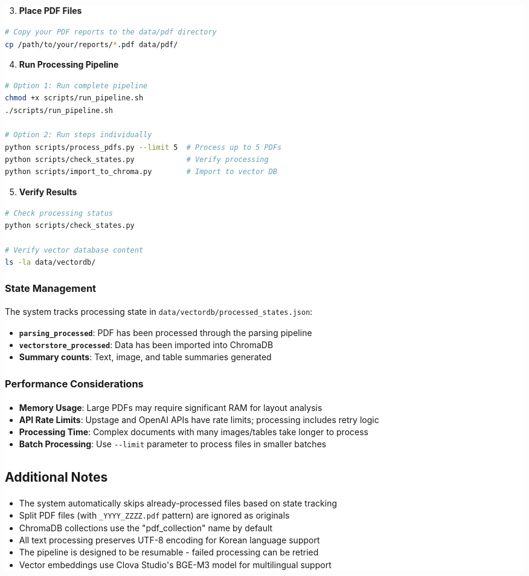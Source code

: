 3. **Place PDF Files**
```bash
# Copy your PDF reports to the data/pdf directory
cp /path/to/your/reports/*.pdf data/pdf/
```

4. **Run Processing Pipeline**
```bash
# Option 1: Run complete pipeline
chmod +x scripts/run_pipeline.sh
./scripts/run_pipeline.sh

# Option 2: Run steps individually
python scripts/process_pdfs.py --limit 5  # Process up to 5 PDFs
python scripts/check_states.py            # Verify processing
python scripts/import_to_chroma.py        # Import to vector DB
```

5. **Verify Results**
```bash
# Check processing status
python scripts/check_states.py

# Verify vector database content
ls -la data/vectordb/
```

### State Management

The system tracks processing state in `data/vectordb/processed_states.json`:
- **`parsing_processed`**: PDF has been processed through the parsing pipeline
- **`vectorstore_processed`**: Data has been imported into ChromaDB
- **Summary counts**: Text, image, and table summaries generated

### Performance Considerations

- **Memory Usage**: Large PDFs may require significant RAM for layout analysis
- **API Rate Limits**: Upstage and OpenAI APIs have rate limits; processing includes retry logic
- **Processing Time**: Complex documents with many images/tables take longer to process
- **Batch Processing**: Use `--limit` parameter to process files in smaller batches

## Additional Notes

- The system automatically skips already-processed files based on state tracking
- Split PDF files (with `_YYYY_ZZZZ.pdf` pattern) are ignored as originals
- ChromaDB collections use the "pdf_collection" name by default
- All text processing preserves UTF-8 encoding for Korean language support
- The pipeline is designed to be resumable - failed processing can be retried
- Vector embeddings use Clova Studio's BGE-M3 model for multilingual support